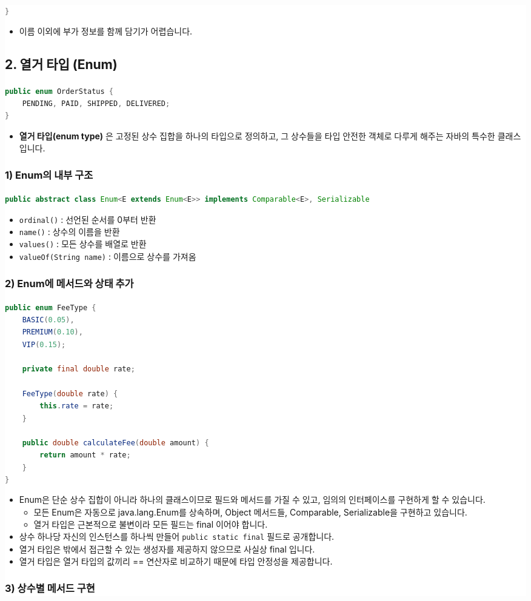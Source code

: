 ```java
}
```

- 이름 이외에 부가 정보를 함께 담기가 어렵습니다.


## 2. 열거 타입 (Enum)

```java
public enum OrderStatus {
    PENDING, PAID, SHIPPED, DELIVERED;
}
```

- **열거 타입(enum type)** 은 고정된 상수 집합을 하나의 타입으로 정의하고, 그 상수들을 타입 안전한 객체로 다루게 해주는 자바의 특수한 클래스입니다.

### 1) Enum의 내부 구조

```java
public abstract class Enum<E extends Enum<E>> implements Comparable<E>, Serializable
```

- `ordinal()` : 선언된 순서를 0부터 반환
- `name()` : 상수의 이름을 반환
- `values()` : 모든 상수를 배열로 반환
- `valueOf(String name)` : 이름으로 상수를 가져옴

### 2) Enum에 메서드와 상태 추가

```java
public enum FeeType {
    BASIC(0.05),
    PREMIUM(0.10),
    VIP(0.15);

    private final double rate;

    FeeType(double rate) {
        this.rate = rate;
    }

    public double calculateFee(double amount) {
        return amount * rate;
    }
}
```

- Enum은 단순 상수 집합이 아니라 하나의 클래스이므로 필드와 메서드를 가질 수 있고, 임의의 인터페이스를 구현하게 할 수 있습니다.
    - 모든 Enum은 자동으로 java.lang.Enum<E>를 상속하며, Object 메서드들, Comparable, Serializable을 구현하고 있습니다.
    - 열거 타입은 근본적으로 불변이라 모든 필드는 final 이어야 합니다.
- 상수 하나당 자신의 인스턴스를 하나씩 만들어 `public static final` 필드로 공개합니다.
- 열거 타입은 밖에서 접근할 수 있는 생성자를 제공하지 않으므로 사실상 final 입니다.
- 열거 타입은 열거 타입의 값끼리 == 연산자로 비교하기 때문에 타입 안정성을 제공합니다.

### 3) 상수별 메서드 구현

